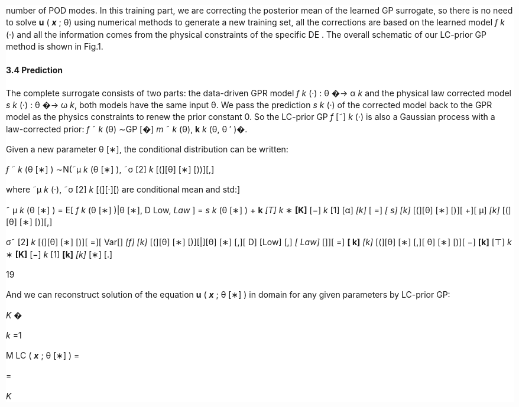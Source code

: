 
number of POD modes. In this training part, we are correcting the posterior mean of the learned
GP surrogate, so there is no need to solve **u** ( _**x**_ ; θ) using numerical methods to generate a new
training set, all the corrections are based on the learned model _f_ _k_ (·) and all the information
comes from the physical constraints of the specific DE . The overall schematic of our LC-prior
GP method is shown in Fig.1.

#### **3.4 Prediction**


The complete surrogate consists of two parts: the data-driven GPR model _f_ _k_ (·) : θ �→ α _k_
and the physical law corrected model _s_ _k_ (·) : θ �→ ω _k_, both models have the same input θ.
We pass the prediction _s_ _k_ (·) of the corrected model back to the GPR model as the physics
constraints to renew the prior constant 0. So the LC-prior GP _f_ [˜] _k_ (·) is also a Gaussian process
with a law-corrected prior: _f_ ˜ _k_ (θ) ∼GP [�] _m_ ˜ _k_ (θ), **k** _k_ (θ, θ ′ )�.


Given a new parameter θ [∗], the conditional distribution can be written:


_f_ ˜ _k_ (θ [∗] ) ∼N(˜µ _k_ (θ [∗] ), ˜σ [2] _k_ [(][θ] [∗] [))][,]


where ˜µ _k_ (·), ˜σ [2] _k_ [(][·][) are conditional mean and std:]


˜
µ _k_ (θ [∗] ) = E[ _f_ _k_ (θ [∗] )|θ [∗], D Low, _Law_ ] = _s_ _k_ (θ [∗] ) + **k** _[T]_ _k_ ∗ **[K]** [−] _k_ [1] [α] _[k]_ [ =] _[ s]_ _[k]_ [(][θ] [∗] [)][ +][ µ] _[k]_ [(][θ] [∗] [)][,]


σ˜ [2] _k_ [(][θ] [∗] [)][ =][ Var[] _[f]_ _[k]_ [(][θ] [∗] [)][|][θ] [∗] [,][ D] [Low] [,] _[ Law]_ []][ =] **[ k]** _[k]_ [(][θ] [∗] [,][ θ] [∗] [)][ −] **[k]** [⊤] _k_ ∗ **[K]** [−] _k_ [1] **[k]** _[k]_ [∗] [.]


19


And we can reconstruct solution of the equation **u** ( _**x**_ ; θ [∗] ) in domain for any given parameters
by LC-prior GP:



_K_
�

_k_ =1



M LC ( _**x**_ ; θ [∗] ) =


=



_K_

